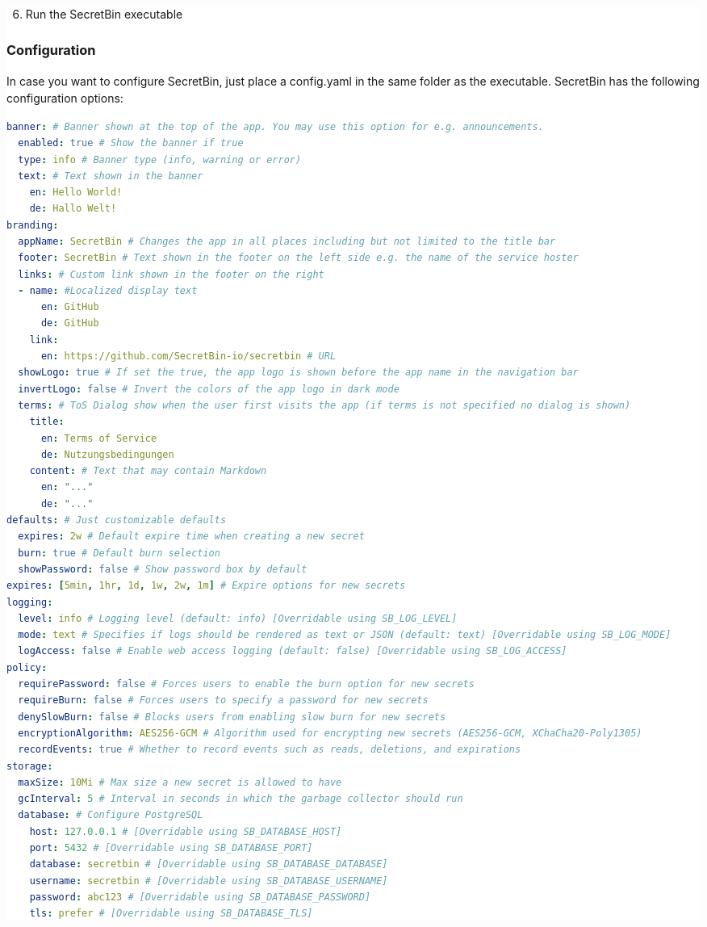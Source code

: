 6. Run the SecretBin executable

### Configuration

In case you want to configure SecretBin, just place a config.yaml in the same folder as the executable. SecretBin has the following configuration options:

```yaml
banner: # Banner shown at the top of the app. You may use this option for e.g. announcements.
  enabled: true # Show the banner if true
  type: info # Banner type (info, warning or error)
  text: # Text shown in the banner
    en: Hello World!
    de: Hallo Welt!
branding:
  appName: SecretBin # Changes the app in all places including but not limited to the title bar
  footer: SecretBin # Text shown in the footer on the left side e.g. the name of the service hoster
  links: # Custom link shown in the footer on the right 
  - name: #Localized display text
      en: GitHub
      de: GitHub
    link:
      en: https://github.com/SecretBin-io/secretbin # URL
  showLogo: true # If set the true, the app logo is shown before the app name in the navigation bar
  invertLogo: false # Invert the colors of the app logo in dark mode
  terms: # ToS Dialog show when the user first visits the app (if terms is not specified no dialog is shown)
    title:
      en: Terms of Service
      de: Nutzungsbedingungen
    content: # Text that may contain Markdown 
      en: "..."
      de: "..."
defaults: # Just customizable defaults 
  expires: 2w # Default expire time when creating a new secret
  burn: true # Default burn selection
  showPassword: false # Show password box by default
expires: [5min, 1hr, 1d, 1w, 2w, 1m] # Expire options for new secrets
logging:
  level: info # Logging level (default: info) [Overridable using SB_LOG_LEVEL]
  mode: text # Specifies if logs should be rendered as text or JSON (default: text) [Overridable using SB_LOG_MODE]
  logAccess: false # Enable web access logging (default: false) [Overridable using SB_LOG_ACCESS]
policy:
  requirePassword: false # Forces users to enable the burn option for new secrets
  requireBurn: false # Forces users to specify a password for new secrets
  denySlowBurn: false # Blocks users from enabling slow burn for new secrets
  encryptionAlgorithm: AES256-GCM # Algorithm used for encrypting new secrets (AES256-GCM, XChaCha20-Poly1305)
  recordEvents: true # Whether to record events such as reads, deletions, and expirations
storage:
  maxSize: 10Mi # Max size a new secret is allowed to have
  gcInterval: 5 # Interval in seconds in which the garbage collector should run
  database: # Configure PostgreSQL
    host: 127.0.0.1 # [Overridable using SB_DATABASE_HOST]
    port: 5432 # [Overridable using SB_DATABASE_PORT]
    database: secretbin # [Overridable using SB_DATABASE_DATABASE]
    username: secretbin # [Overridable using SB_DATABASE_USERNAME]
    password: abc123 # [Overridable using SB_DATABASE_PASSWORD]
    tls: prefer # [Overridable using SB_DATABASE_TLS]
```
